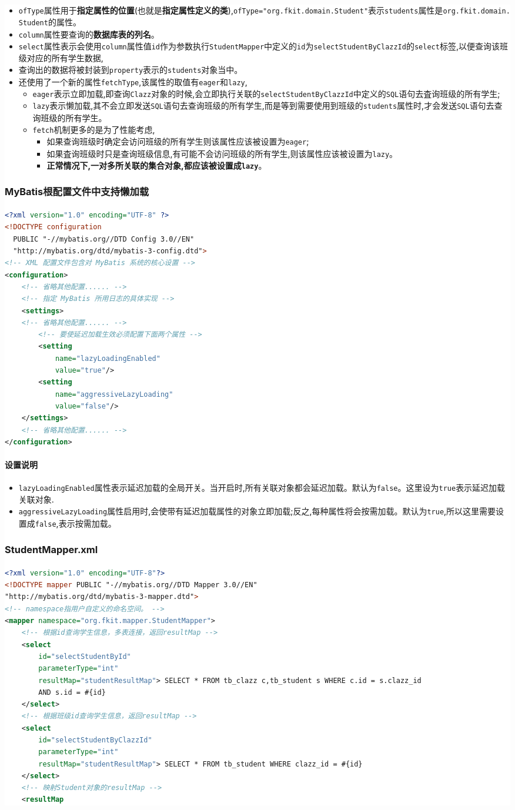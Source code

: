 - `ofType`属性用于**指定属性的位置**(也就是**指定属性定义的类**),`ofType="org.fkit.domain.Student"`表示`students`属性是`org.fkit.domain.Student`的属性。
- `column`属性要查询的**数据库表的列名**。
- `select`属性表示会使用`column`属性值`id`作为参数执行`StudentMapper`中定义的`id`为`selectStudentByClazzId`的`select`标签,以便查询该班级对应的所有学生数据,
- 查询出的数据将被封装到`property`表示的`students`对象当中。
- 还使用了一个新的属性`fetchType`,该属性的取值有`eager`和`lazy`,
    - `eager`表示立即加载,即查询`Clazz`对象的时候,会立即执行关联的`selectStudentByClazzId`中定义的`SQL`语句去査询班级的所有学生;
    - `lazy`表示懒加载,其不会立即发送`SQL`语句去查询班级的所有学生,而是等到需要使用到班级的`students`属性时,才会发送`SQL`语句去查询班级的所有学生。
    - `fetch`机制更多的是为了性能考虑,
        - 如果查询班级时确定会访问班级的所有学生则该属性应该被设置为`eager`;
        - 如果査询班级时只是查询班级信息,有可能不会访问班级的所有学生,则该属性应该被设置为`lazy`。
        - **正常情况下,一对多所关联的集合对象,都应该被设置成`lazy`**。

### MyBatis根配置文件中支持懒加载 ###
```xml
<?xml version="1.0" encoding="UTF-8" ?>
<!DOCTYPE configuration
  PUBLIC "-//mybatis.org//DTD Config 3.0//EN"
  "http://mybatis.org/dtd/mybatis-3-config.dtd">
<!-- XML 配置文件包含对 MyBatis 系统的核心设置 -->
<configuration>
    <!-- 省略其他配置...... -->
    <!-- 指定 MyBatis 所用日志的具体实现 -->
    <settings>
    <!-- 省略其他配置...... -->
        <!-- 要使延迟加载生效必须配置下面两个属性 -->
        <setting
            name="lazyLoadingEnabled"
            value="true"/>
        <setting
            name="aggressiveLazyLoading"
            value="false"/>
    </settings>
    <!-- 省略其他配置...... -->
</configuration>
```
#### 设置说明 ####
- `lazyLoadingEnabled`属性表示延迟加载的全局开关。当开启时,所有关联对象都会延迟加载。默认为`false`。这里设为`true`表示延迟加载关联对象.
- `aggressiveLazyLoading`属性启用时,会使带有延迟加载属性的对象立即加载;反之,每种属性将会按需加载。默认为`true`,所以这里需要设置成`false`,表示按需加载。

### StudentMapper.xml ###
```xml
<?xml version="1.0" encoding="UTF-8"?>
<!DOCTYPE mapper PUBLIC "-//mybatis.org//DTD Mapper 3.0//EN" 
"http://mybatis.org/dtd/mybatis-3-mapper.dtd">
<!-- namespace指用户自定义的命名空间。 -->
<mapper namespace="org.fkit.mapper.StudentMapper">
    <!-- 根据id查询学生信息，多表连接，返回resultMap -->
    <select
        id="selectStudentById"
        parameterType="int"
        resultMap="studentResultMap"> SELECT * FROM tb_clazz c,tb_student s WHERE c.id = s.clazz_id
        AND s.id = #{id}
    </select>
    <!-- 根据班级id查询学生信息，返回resultMap -->
    <select
        id="selectStudentByClazzId"
        parameterType="int"
        resultMap="studentResultMap"> SELECT * FROM tb_student WHERE clazz_id = #{id}
    </select>
    <!-- 映射Student对象的resultMap -->
    <resultMap
```